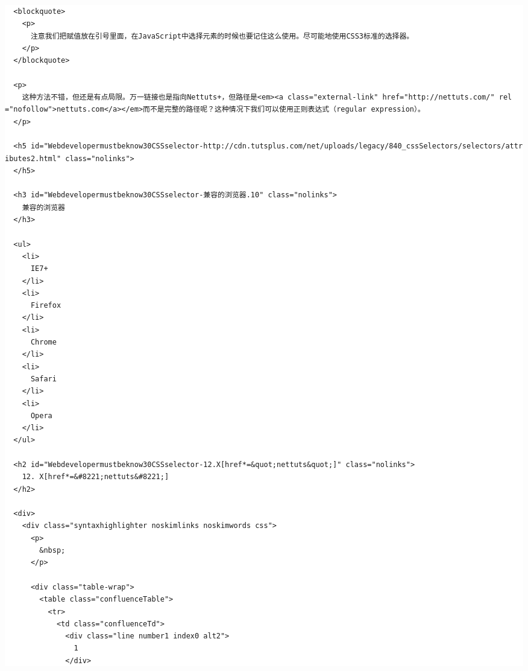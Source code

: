       <blockquote>
        <p>
          注意我们把赋值放在引号里面，在JavaScript中选择元素的时候也要记住这么使用。尽可能地使用CSS3标准的选择器。
        </p>
      </blockquote>
      
      <p>
        这种方法不错，但还是有点局限。万一链接也是指向Nettuts+，但路径是<em><a class="external-link" href="http://nettuts.com/" rel="nofollow">nettuts.com</a></em>而不是完整的路径呢？这种情况下我们可以使用正则表达式（regular expression）。
      </p>
      
      <h5 id="Webdevelopermustbeknow30CSSselector-http://cdn.tutsplus.com/net/uploads/legacy/840_cssSelectors/selectors/attributes2.html" class="nolinks">
      </h5>
      
      <h3 id="Webdevelopermustbeknow30CSSselector-兼容的浏览器.10" class="nolinks">
        兼容的浏览器
      </h3>
      
      <ul>
        <li>
          IE7+
        </li>
        <li>
          Firefox
        </li>
        <li>
          Chrome
        </li>
        <li>
          Safari
        </li>
        <li>
          Opera
        </li>
      </ul>
      
      <h2 id="Webdevelopermustbeknow30CSSselector-12.X[href*=&quot;nettuts&quot;]" class="nolinks">
        12. X[href*=&#8221;nettuts&#8221;]
      </h2>
      
      <div>
        <div class="syntaxhighlighter noskimlinks noskimwords css">
          <p>
            &nbsp;
          </p>
          
          <div class="table-wrap">
            <table class="confluenceTable">
              <tr>
                <td class="confluenceTd">
                  <div class="line number1 index0 alt2">
                    1
                  </div>
                  
